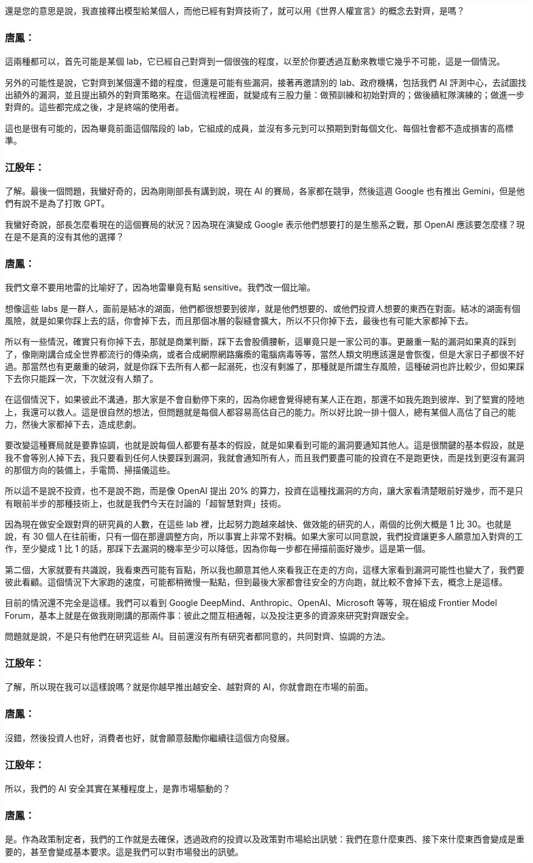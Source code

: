 還是您的意思是說，我直接釋出模型給某個人，而他已經有對齊技術了，就可以用《世界人權宣言》的概念去對齊，是嗎？

### 唐鳳：
這兩種都可以，首先可能是某個 lab，它已經自己對齊到一個很強的程度，以至於你要透過互動來教壞它幾乎不可能，這是一個情況。

另外的可能性是說，它對齊到某個還不錯的程度，但還是可能有些漏洞，接著再邀請別的 lab、政府機構，包括我們 AI 評測中心，去試圖找出額外的漏洞，並且提出額外的對齊策略來。在這個流程裡面，就變成有三股力量：做預訓練和初始對齊的；做後續紅隊演練的；做進一步對齊的。這些都完成之後，才是終端的使用者。

這也是很有可能的，因為畢竟前面這個階段的 lab，它組成的成員，並沒有多元到可以預期到對每個文化、每個社會都不造成損害的高標準。

### 江殷年：
了解。最後一個問題，我蠻好奇的，因為剛剛部長有講到說，現在 AI 的賽局，各家都在競爭，然後這週 Google 也有推出 Gemini，但是他們有說不是為了打敗 GPT。

我蠻好奇說，部長怎麼看現在的這個賽局的狀況？因為現在演變成 Google 表示他們想要打的是生態系之戰，那 OpenAI 應該要怎麼樣？現在是不是真的沒有其他的選擇？

### 唐鳳：
我們文章不要用地雷的比喻好了，因為地雷畢竟有點 sensitive。我們改一個比喻。

想像這些 labs 是一群人，面前是結冰的湖面，他們都很想要到彼岸，就是他們想要的、或他們投資人想要的東西在對面。結冰的湖面有個風險，就是如果你踩上去的話，你會掉下去，而且那個冰層的裂縫會擴大，所以不只你掉下去，最後也有可能大家都掉下去。

所以有一些情況，確實只有你掉下去，那就是商業判斷，踩下去會股價腰斬，這畢竟只是一家公司的事。更嚴重一點的漏洞如果真的踩到了，像剛剛講合成全世界都流行的傳染病，或者合成網際網路癱瘓的電腦病毒等等，當然人類文明應該還是會恢復，但是大家日子都很不好過。那當然也有更嚴重的破洞，就是你踩下去所有人都一起溺死，也沒有剩誰了，那種就是所謂生存風險，這種破洞也許比較少，但如果踩下去你只能踩一次，下次就沒有人類了。

在這個情況下，如果彼此不溝通，那大家是不會自動停下來的，因為你總會覺得總有某人正在跑，那還不如我先跑到彼岸、到了堅實的陸地上，我還可以救人。這是很自然的想法，但問題就是每個人都容易高估自己的能力。所以好比說一排十個人，總有某個人高估了自己的能力，然後大家都掉下去，造成悲劇。

要改變這種賽局就是要靠協調，也就是說每個人都要有基本的假設，就是如果看到可能的漏洞要通知其他人。這是很關鍵的基本假設，就是我不會等別人掉下去，我只要看到任何人快要踩到漏洞，我就會通知所有人，而且我們要盡可能的投資在不是跑更快，而是找到更沒有漏洞的那個方向的裝備上，手電筒、掃描儀這些。

所以這不是說不投資，也不是說不跑，而是像 OpenAI 提出 20% 的算力，投資在這種找漏洞的方向，讓大家看清楚眼前好幾步，而不是只有眼前半步的那種技術上，也就是我們今天在討論的「超智慧對齊」技術。

因為現在做安全跟對齊的研究員的人數，在這些 lab 裡，比起努力跑越來越快、做效能的研究的人，兩個的比例大概是 1 比 30。也就是說，有 30 個人在往前衝，只有一個在那邊調整方向，所以事實上非常不對稱。如果大家可以同意說，我們投資讓更多人願意加入對齊的工作，至少變成 1 比 1 的話，那踩下去漏洞的機率至少可以降低，因為你每一步都在掃描前面好幾步。這是第一個。

第二個，大家就要有共識說，我看東西可能有盲點，所以我也願意其他人來看我正在走的方向，這樣大家看到漏洞可能性也變大了，我們要彼此看顧。這個情況下大家跑的速度，可能都稍微慢一點點，但到最後大家都會往安全的方向跑，就比較不會掉下去，概念上是這樣。

目前的情況還不完全是這樣。我們可以看到 Google DeepMind、Anthropic、OpenAI、Microsoft 等等，現在組成 Frontier Model Forum，基本上就是在做我剛剛講的那兩件事：彼此之間互相通報，以及投注更多的資源來研究對齊跟安全。

問題就是說，不是只有他們在研究這些 AI。目前還沒有所有研究者都同意的，共同對齊、協調的方法。

### 江殷年：
了解，所以現在我可以這樣說嗎？就是你越早推出越安全、越對齊的 AI，你就會跑在市場的前面。

### 唐鳳：
沒錯，然後投資人也好，消費者也好，就會願意鼓勵你繼續往這個方向發展。

### 江殷年：
所以，我們的 AI 安全其實在某種程度上，是靠市場驅動的？

### 唐鳳：
是。作為政策制定者，我們的工作就是去確保，透過政府的投資以及政策對市場給出訊號：我們在意什麼東西、接下來什麼東西會變成是重要的，甚至會變成基本要求。這是我們可以對市場發出的訊號。
